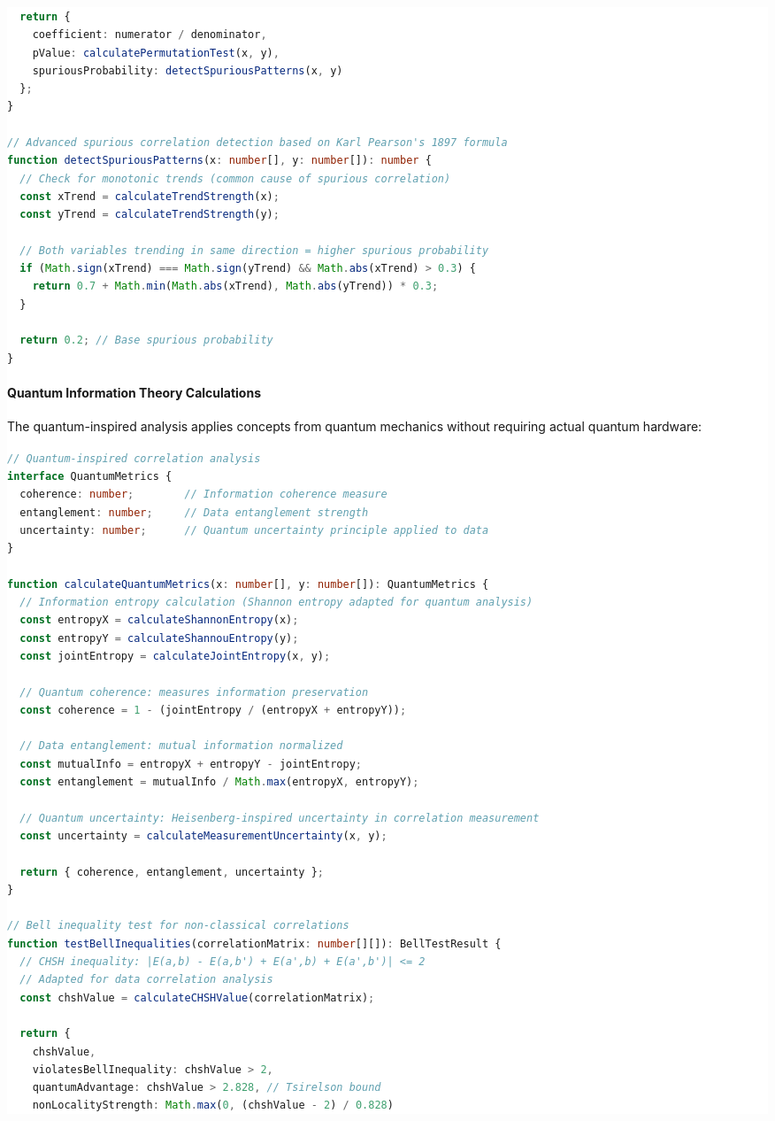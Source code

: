 ```typescript
  return {
    coefficient: numerator / denominator,
    pValue: calculatePermutationTest(x, y),
    spuriousProbability: detectSpuriousPatterns(x, y)
  };
}

// Advanced spurious correlation detection based on Karl Pearson's 1897 formula
function detectSpuriousPatterns(x: number[], y: number[]): number {
  // Check for monotonic trends (common cause of spurious correlation)
  const xTrend = calculateTrendStrength(x);
  const yTrend = calculateTrendStrength(y);
  
  // Both variables trending in same direction = higher spurious probability
  if (Math.sign(xTrend) === Math.sign(yTrend) && Math.abs(xTrend) > 0.3) {
    return 0.7 + Math.min(Math.abs(xTrend), Math.abs(yTrend)) * 0.3;
  }
  
  return 0.2; // Base spurious probability
}
```

#### **Quantum Information Theory Calculations**
The quantum-inspired analysis applies concepts from quantum mechanics without requiring actual quantum hardware:

```typescript
// Quantum-inspired correlation analysis
interface QuantumMetrics {
  coherence: number;        // Information coherence measure
  entanglement: number;     // Data entanglement strength
  uncertainty: number;      // Quantum uncertainty principle applied to data
}

function calculateQuantumMetrics(x: number[], y: number[]): QuantumMetrics {
  // Information entropy calculation (Shannon entropy adapted for quantum analysis)
  const entropyX = calculateShannonEntropy(x);
  const entropyY = calculateShannouEntropy(y);
  const jointEntropy = calculateJointEntropy(x, y);
  
  // Quantum coherence: measures information preservation
  const coherence = 1 - (jointEntropy / (entropyX + entropyY));
  
  // Data entanglement: mutual information normalized
  const mutualInfo = entropyX + entropyY - jointEntropy;
  const entanglement = mutualInfo / Math.max(entropyX, entropyY);
  
  // Quantum uncertainty: Heisenberg-inspired uncertainty in correlation measurement
  const uncertainty = calculateMeasurementUncertainty(x, y);
  
  return { coherence, entanglement, uncertainty };
}

// Bell inequality test for non-classical correlations
function testBellInequalities(correlationMatrix: number[][]): BellTestResult {
  // CHSH inequality: |E(a,b) - E(a,b') + E(a',b) + E(a',b')| <= 2
  // Adapted for data correlation analysis
  const chshValue = calculateCHSHValue(correlationMatrix);
  
  return {
    chshValue,
    violatesBellInequality: chshValue > 2,
    quantumAdvantage: chshValue > 2.828, // Tsirelson bound
    nonLocalityStrength: Math.max(0, (chshValue - 2) / 0.828)
```